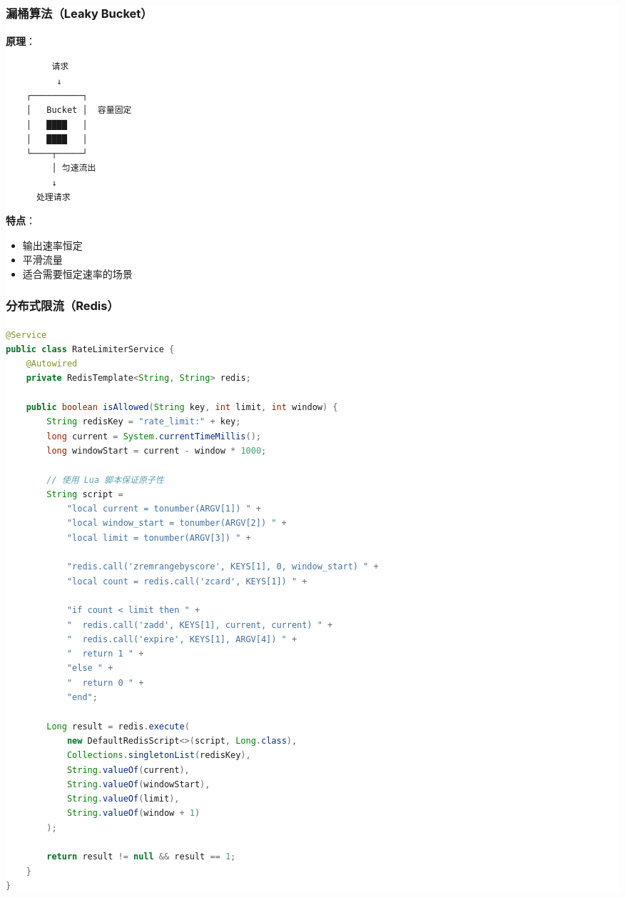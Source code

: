 ### 漏桶算法（Leaky Bucket）

**原理**：

```
         请求
          ↓
    ┌──────────┐
    │   Bucket │  容量固定
    │   ████   │
    │   ████   │
    └────┬─────┘
         │ 匀速流出
         ↓
      处理请求
```

**特点**：

- 输出速率恒定
- 平滑流量
- 适合需要恒定速率的场景

### 分布式限流（Redis）

```java
@Service
public class RateLimiterService {
    @Autowired
    private RedisTemplate<String, String> redis;
    
    public boolean isAllowed(String key, int limit, int window) {
        String redisKey = "rate_limit:" + key;
        long current = System.currentTimeMillis();
        long windowStart = current - window * 1000;
        
        // 使用 Lua 脚本保证原子性
        String script = 
            "local current = tonumber(ARGV[1]) " +
            "local window_start = tonumber(ARGV[2]) " +
            "local limit = tonumber(ARGV[3]) " +
            
            "redis.call('zremrangebyscore', KEYS[1], 0, window_start) " +
            "local count = redis.call('zcard', KEYS[1]) " +
            
            "if count < limit then " +
            "  redis.call('zadd', KEYS[1], current, current) " +
            "  redis.call('expire', KEYS[1], ARGV[4]) " +
            "  return 1 " +
            "else " +
            "  return 0 " +
            "end";
        
        Long result = redis.execute(
            new DefaultRedisScript<>(script, Long.class),
            Collections.singletonList(redisKey),
            String.valueOf(current),
            String.valueOf(windowStart),
            String.valueOf(limit),
            String.valueOf(window + 1)
        );
        
        return result != null && result == 1;
    }
}
```